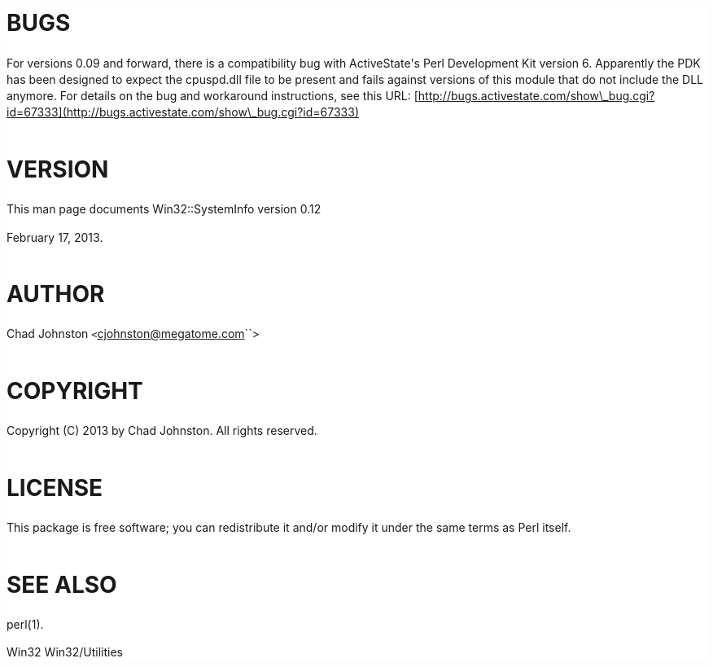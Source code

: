 # BUGS

For versions 0.09 and forward, there is a compatibility bug with ActiveState's Perl Development
Kit version 6. Apparently the PDK has been designed to expect the cpuspd.dll file to be present and
fails against versions of this module that do not include the DLL anymore. For details on the bug
and workaround instructions, see this URL: [http://bugs.activestate.com/show\_bug.cgi?id=67333](http://bugs.activestate.com/show\_bug.cgi?id=67333)

# VERSION

This man page documents Win32::SystemInfo version 0.12

February 17, 2013.

# AUTHOR

Chad Johnston `<`cjohnston@megatome.com``\>

# COPYRIGHT

Copyright (C) 2013 by Chad Johnston. All rights reserved.

# LICENSE

This package is free software; you can redistribute it and/or modify
it under the same terms as Perl itself.

# SEE ALSO

perl(1).

Win32
Win32/Utilities
